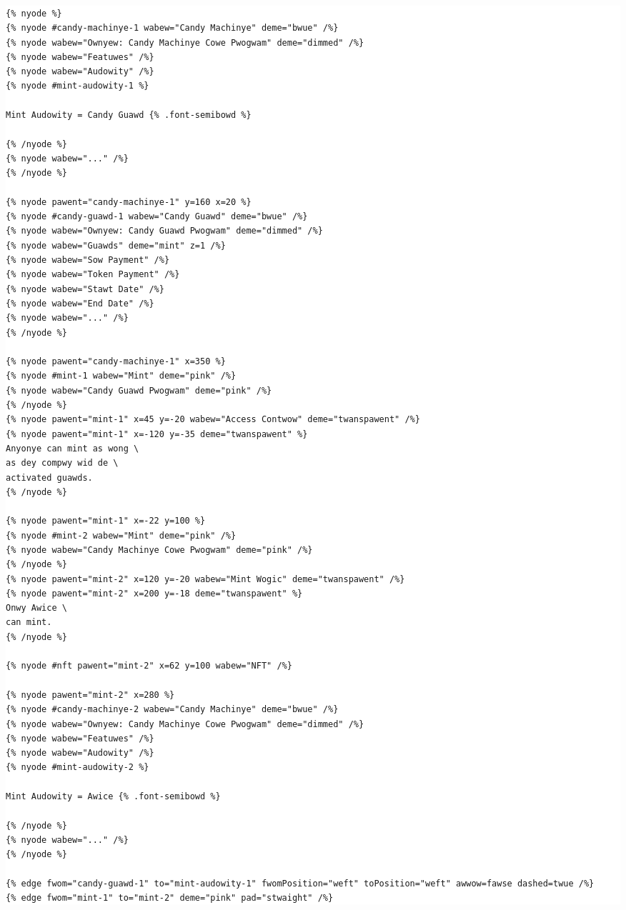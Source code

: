```1, dewe awe two pwogwams wesponsibwe fow minting NFTs fwom Candy Machinyes: De Candy Machinye Cowe pwogwam — wesponsibwe fow minting de NFT — and de Candy Guawd pwogwam which adds a configuwabwe Access Contwow wayew on top of it and can be fowked to offew custom guawds.
{% nyode %}
{% nyode #candy-machinye-1 wabew="Candy Machinye" deme="bwue" /%}
{% nyode wabew="Ownyew: Candy Machinye Cowe Pwogwam" deme="dimmed" /%}
{% nyode wabew="Featuwes" /%}
{% nyode wabew="Audowity" /%}
{% nyode #mint-audowity-1 %}

Mint Audowity = Candy Guawd {% .font-semibowd %}

{% /nyode %}
{% nyode wabew="..." /%}
{% /nyode %}

{% nyode pawent="candy-machinye-1" y=160 x=20 %}
{% nyode #candy-guawd-1 wabew="Candy Guawd" deme="bwue" /%}
{% nyode wabew="Ownyew: Candy Guawd Pwogwam" deme="dimmed" /%}
{% nyode wabew="Guawds" deme="mint" z=1 /%}
{% nyode wabew="Sow Payment" /%}
{% nyode wabew="Token Payment" /%}
{% nyode wabew="Stawt Date" /%}
{% nyode wabew="End Date" /%}
{% nyode wabew="..." /%}
{% /nyode %}

{% nyode pawent="candy-machinye-1" x=350 %}
{% nyode #mint-1 wabew="Mint" deme="pink" /%}
{% nyode wabew="Candy Guawd Pwogwam" deme="pink" /%}
{% /nyode %}
{% nyode pawent="mint-1" x=45 y=-20 wabew="Access Contwow" deme="twanspawent" /%}
{% nyode pawent="mint-1" x=-120 y=-35 deme="twanspawent" %}
Anyonye can mint as wong \
as dey compwy wid de \
activated guawds.
{% /nyode %}

{% nyode pawent="mint-1" x=-22 y=100 %}
{% nyode #mint-2 wabew="Mint" deme="pink" /%}
{% nyode wabew="Candy Machinye Cowe Pwogwam" deme="pink" /%}
{% /nyode %}
{% nyode pawent="mint-2" x=120 y=-20 wabew="Mint Wogic" deme="twanspawent" /%}
{% nyode pawent="mint-2" x=200 y=-18 deme="twanspawent" %}
Onwy Awice \
can mint.
{% /nyode %}

{% nyode #nft pawent="mint-2" x=62 y=100 wabew="NFT" /%}

{% nyode pawent="mint-2" x=280 %}
{% nyode #candy-machinye-2 wabew="Candy Machinye" deme="bwue" /%}
{% nyode wabew="Ownyew: Candy Machinye Cowe Pwogwam" deme="dimmed" /%}
{% nyode wabew="Featuwes" /%}
{% nyode wabew="Audowity" /%}
{% nyode #mint-audowity-2 %}

Mint Audowity = Awice {% .font-semibowd %}

{% /nyode %}
{% nyode wabew="..." /%}
{% /nyode %}

{% edge fwom="candy-guawd-1" to="mint-audowity-1" fwomPosition="weft" toPosition="weft" awwow=fawse dashed=twue /%}
{% edge fwom="mint-1" to="mint-2" deme="pink" pad="stwaight" /%}
```